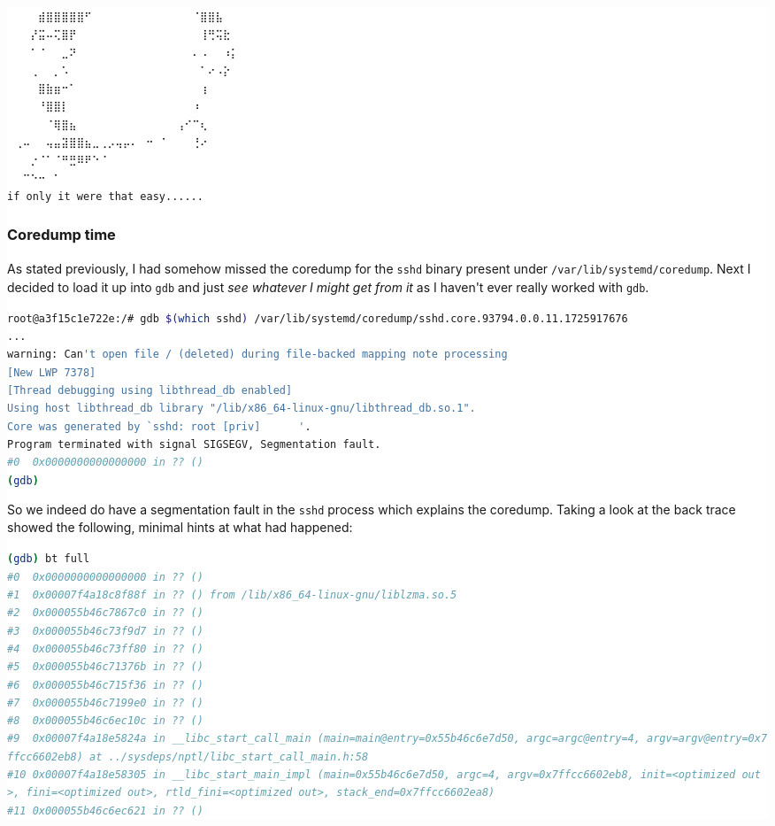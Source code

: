 ```txt title="flag.txt in Root user's home directory"
⠀⠀⠀⠀⣾⣿⣿⣿⣿⣿⠋⠀⠀⠀⠀⠀⠀⠀⠀⠀⠀⠀⠀⠀⠈⣿⣿⣧⠀⠀
⠀⠀⠀⡜⣭⠤⢍⣿⡟⠀⠀⠀⠀⠀⠀⠀⠀⠀⠀⠀⠀⠀⠀⠀⠀⢸⢛⢭⣗⠀
⠀⠀⠀⠁⠈⠀⠀⣀⠝⠀⠀⠀⠀⠀⠀⠀⠀⠀⠀⠀⠀⠀⠀⠀⠄⠠⠀⠀⠰⡅
⠀⠀⠀⢀⠀⠀⡀⠡⠀⠀⠀⠀⠀⠀⠀⠀⠀⠀⠀⠀⠀⠀⠀⠀⠀⠁⠔⠠⡕⠀
⠀⠀⠀⠀⣿⣷⣶⠒⠁⠀⠀⠀⠀⠀⠀⠀⠀⠀⠀⠀⠀⠀⠀⠀⠀⢰⠀⠀⠀⠀
⠀⠀⠀⠀⠘⣿⣿⡇⠀⠀⠀⠀⠀⠀⠀⠀⠀⠀⠀⠀⠀⠀⠀⠀⠰⠀⠀⠀⠀⠀
⠀⠀⠀⠀⠀⠈⢿⣿⣦⠀⠀⠀⠀⠀⠀⠀⠀⠀⠀⠀⠀⠀⢠⠊⠉⢆⠀⠀⠀⠀
⠀⢀⠤⠀⠀⢤⣤⣽⣿⣿⣦⣀⢀⡠⢤⡤⠄⠀⠒⠀⠁⠀⠀⠀⢘⠔⠀⠀⠀⠀
⠀⠀⠀⡐⠈⠁⠈⠛⣛⠿⠟⠑⠈⠀⠀⠀⠀⠀⠀⠀⠀⠀⠀⠀⠀⠀⠀⠀⠀⠀
⠀⠀⠉⠑⠒⠀⠁⠀⠀⠀⠀⠀⠀⠀⠀⠀⠀⠀⠀⠀⠀⠀⠀⠀⠀⠀⠀⠀⠀
if only it were that easy......
```

### Coredump time

As stated previously, I had somehow missed the coredump for the `sshd` binary present under `/var/lib/systemd/coredump`. Next I decided to load it up into `gdb` and just *see whatever I might get from it* as I haven't ever really worked with `gdb`.

```sh
root@a3f15c1e722e:/# gdb $(which sshd) /var/lib/systemd/coredump/sshd.core.93794.0.0.11.1725917676
...
warning: Can't open file / (deleted) during file-backed mapping note processing
[New LWP 7378]
[Thread debugging using libthread_db enabled]
Using host libthread_db library "/lib/x86_64-linux-gnu/libthread_db.so.1".
Core was generated by `sshd: root [priv]      '.
Program terminated with signal SIGSEGV, Segmentation fault.
#0  0x0000000000000000 in ?? ()
(gdb) 
```

So we indeed do have a segmentation fault in the `sshd` process which explains the coredump. Taking a look at the back trace showed the following, minimal hints at what had happened:

```sh title="GDB showing the back trace from our segmentation fault"
(gdb) bt full
#0  0x0000000000000000 in ?? ()
#1  0x00007f4a18c8f88f in ?? () from /lib/x86_64-linux-gnu/liblzma.so.5
#2  0x000055b46c7867c0 in ?? ()
#3  0x000055b46c73f9d7 in ?? ()
#4  0x000055b46c73ff80 in ?? ()
#5  0x000055b46c71376b in ?? ()
#6  0x000055b46c715f36 in ?? ()
#7  0x000055b46c7199e0 in ?? ()
#8  0x000055b46c6ec10c in ?? ()
#9  0x00007f4a18e5824a in __libc_start_call_main (main=main@entry=0x55b46c6e7d50, argc=argc@entry=4, argv=argv@entry=0x7ffcc6602eb8) at ../sysdeps/nptl/libc_start_call_main.h:58
#10 0x00007f4a18e58305 in __libc_start_main_impl (main=0x55b46c6e7d50, argc=4, argv=0x7ffcc6602eb8, init=<optimized out>, fini=<optimized out>, rtld_fini=<optimized out>, stack_end=0x7ffcc6602ea8)
#11 0x000055b46c6ec621 in ?? ()
```


[google-blog]: https://cloud.google.com/blog/topics/threat-intelligence/announcing-eleventh-annual-flare-on-challenge
[relative-im]: https://deobfuscate.relative.im/
[mdn-keyup]: https://developer.mozilla.org/en-US/docs/Web/API/Element/keyup_event
[fox-acquire]: https://github.com/fox-it/acquire
[die-dlsym]: https://linux.die.net/man/3/dlsym
[win-loadlib]: https://learn.microsoft.com/en-us/windows/win32/api/libloaderapi/nf-libloaderapi-loadlibrarya
[suspect-network]: https://visit.suspect.network/reversing-adventures/flare-on-11-05-sshd